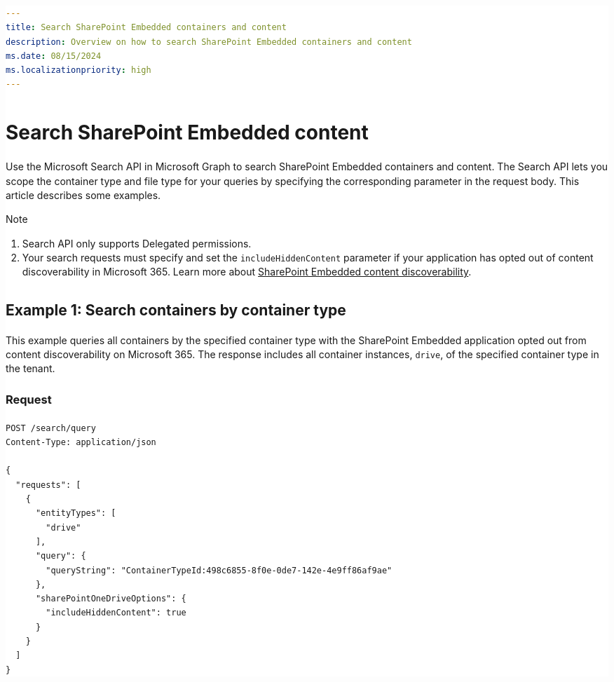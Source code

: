 ```yaml
---
title: Search SharePoint Embedded containers and content
description: Overview on how to search SharePoint Embedded containers and content
ms.date: 08/15/2024
ms.localizationpriority: high
---
```


# Search SharePoint Embedded content

Use the Microsoft Search API in Microsoft Graph to search SharePoint Embedded containers and content. The Search API lets you scope the container type and file type for your queries by specifying the corresponding parameter in the request body. This article describes some examples.

> [!NOTE]
>
> 1. Search API only supports Delegated permissions.
> 1. Your search requests must specify and set the `includeHiddenContent` parameter if your application has opted out of content discoverability in Microsoft 365. Learn more about [SharePoint Embedded content discoverability](./user-experiences-overview.md).

## Example 1: Search containers by container type

This example queries all containers by the specified container type with the SharePoint Embedded application opted out from content discoverability on Microsoft 365. The response includes all container instances, `drive`,   of the specified container type in the tenant. 

### Request

```HTTP
POST /search/query
Content-Type: application/json

{
  "requests": [
    {
      "entityTypes": [
        "drive"
      ],
      "query": {
        "queryString": "ContainerTypeId:498c6855-8f0e-0de7-142e-4e9ff86af9ae"
      },
      "sharePointOneDriveOptions": {
        "includeHiddenContent": true
      }
    }
  ]
}
```
